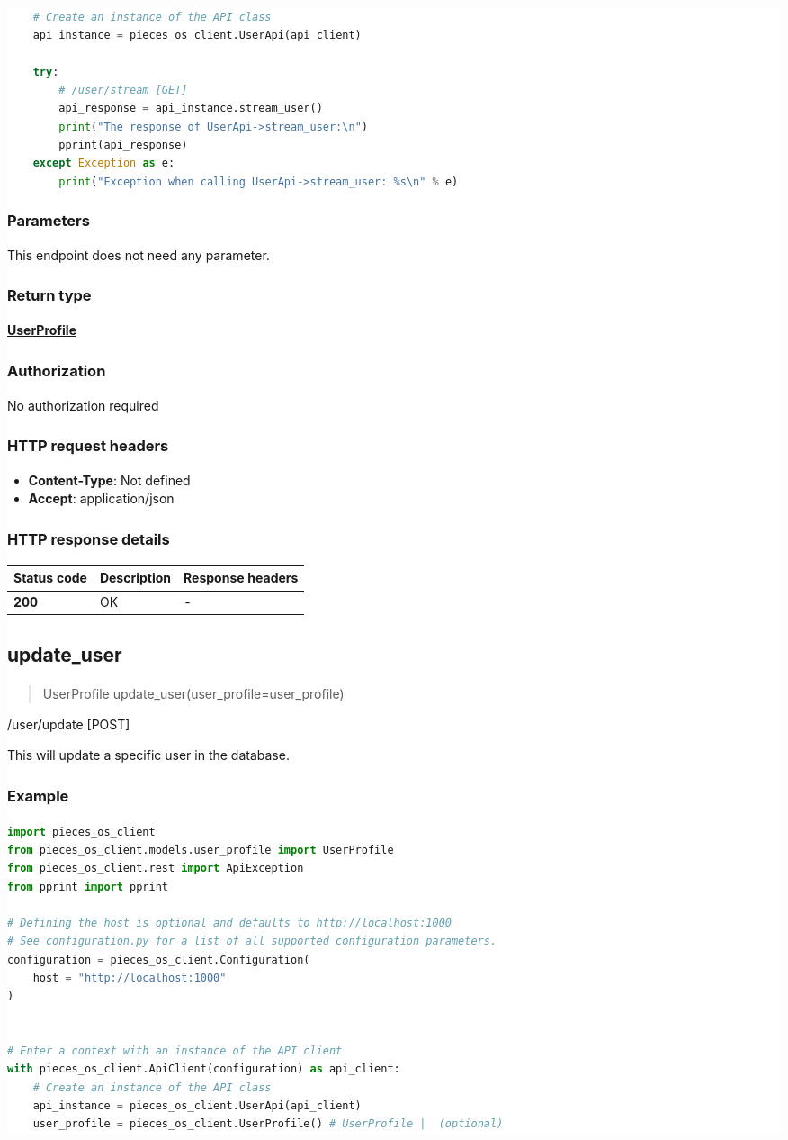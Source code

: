 ```python
    # Create an instance of the API class
    api_instance = pieces_os_client.UserApi(api_client)

    try:
        # /user/stream [GET]
        api_response = api_instance.stream_user()
        print("The response of UserApi->stream_user:\n")
        pprint(api_response)
    except Exception as e:
        print("Exception when calling UserApi->stream_user: %s\n" % e)
```



### Parameters

This endpoint does not need any parameter.

### Return type

[**UserProfile**](UserProfile)

### Authorization

No authorization required

### HTTP request headers

 - **Content-Type**: Not defined
 - **Accept**: application/json

### HTTP response details

| Status code | Description | Response headers |
|-------------|-------------|------------------|
**200** | OK |  -  |



## **update_user**
> UserProfile update_user(user_profile=user_profile)

/user/update [POST]

This will update a specific user in the database.

### Example


```python
import pieces_os_client
from pieces_os_client.models.user_profile import UserProfile
from pieces_os_client.rest import ApiException
from pprint import pprint

# Defining the host is optional and defaults to http://localhost:1000
# See configuration.py for a list of all supported configuration parameters.
configuration = pieces_os_client.Configuration(
    host = "http://localhost:1000"
)


# Enter a context with an instance of the API client
with pieces_os_client.ApiClient(configuration) as api_client:
    # Create an instance of the API class
    api_instance = pieces_os_client.UserApi(api_client)
    user_profile = pieces_os_client.UserProfile() # UserProfile |  (optional)
```